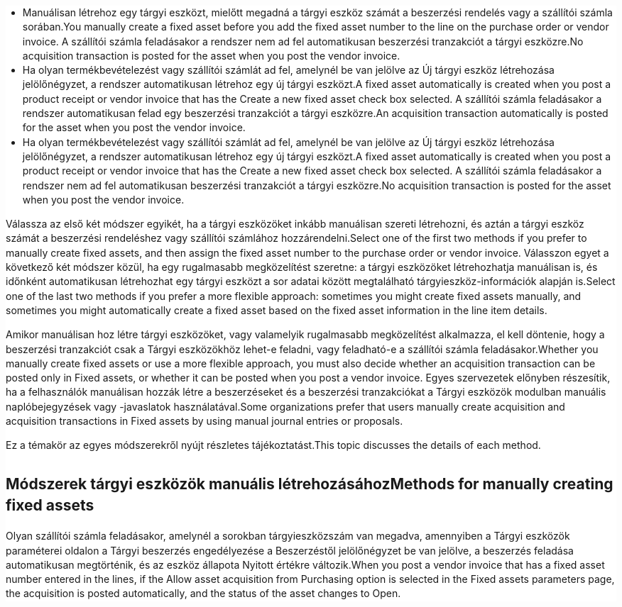 -   <span data-ttu-id="f33d2-109">Manuálisan létrehoz egy tárgyi eszközt, mielőtt megadná a tárgyi eszköz számát a beszerzési rendelés vagy a szállítói számla sorában.</span><span class="sxs-lookup"><span data-stu-id="f33d2-109">You manually create a fixed asset before you add the fixed asset number to the line on the purchase order or vendor invoice.</span></span> <span data-ttu-id="f33d2-110">A szállítói számla feladásakor a rendszer nem ad fel automatikusan beszerzési tranzakciót a tárgyi eszközre.</span><span class="sxs-lookup"><span data-stu-id="f33d2-110">No acquisition transaction is posted for the asset when you post the vendor invoice.</span></span>
-   <span data-ttu-id="f33d2-111">Ha olyan termékbevételezést vagy szállítói számlát ad fel, amelynél be van jelölve az Új tárgyi eszköz létrehozása jelölőnégyzet, a rendszer automatikusan létrehoz egy új tárgyi eszközt.</span><span class="sxs-lookup"><span data-stu-id="f33d2-111">A fixed asset automatically is created when you post a product receipt or vendor invoice that has the Create a new fixed asset check box selected.</span></span> <span data-ttu-id="f33d2-112">A szállítói számla feladásakor a rendszer automatikusan felad egy beszerzési tranzakciót a tárgyi eszközre.</span><span class="sxs-lookup"><span data-stu-id="f33d2-112">An acquisition transaction automatically is posted for the asset when you post the vendor invoice.</span></span>
-   <span data-ttu-id="f33d2-113">Ha olyan termékbevételezést vagy szállítói számlát ad fel, amelynél be van jelölve az Új tárgyi eszköz létrehozása jelölőnégyzet, a rendszer automatikusan létrehoz egy új tárgyi eszközt.</span><span class="sxs-lookup"><span data-stu-id="f33d2-113">A fixed asset automatically is created when you post a product receipt or vendor invoice that has the Create a new fixed asset check box selected.</span></span> <span data-ttu-id="f33d2-114">A szállítói számla feladásakor a rendszer nem ad fel automatikusan beszerzési tranzakciót a tárgyi eszközre.</span><span class="sxs-lookup"><span data-stu-id="f33d2-114">No acquisition transaction is posted for the asset when you post the vendor invoice.</span></span>

<span data-ttu-id="f33d2-115">Válassza az első két módszer egyikét, ha a tárgyi eszközöket inkább manuálisan szereti létrehozni, és aztán a tárgyi eszköz számát a beszerzési rendeléshez vagy szállítói számlához hozzárendelni.</span><span class="sxs-lookup"><span data-stu-id="f33d2-115">Select one of the first two methods if you prefer to manually create fixed assets, and then assign the fixed asset number to the purchase order or vendor invoice.</span></span> <span data-ttu-id="f33d2-116">Válasszon egyet a következő két módszer közül, ha egy rugalmasabb megközelítést szeretne: a tárgyi eszközöket létrehozhatja manuálisan is, és időnként automatikusan létrehozhat egy tárgyi eszközt a sor adatai között megtalálható tárgyieszköz-információk alapján is.</span><span class="sxs-lookup"><span data-stu-id="f33d2-116">Select one of the last two methods if you prefer a more flexible approach: sometimes you might create fixed assets manually, and sometimes you might automatically create a fixed asset based on the fixed asset information in the line item details.</span></span> 

<span data-ttu-id="f33d2-117">Amikor manuálisan hoz létre tárgyi eszközöket, vagy valamelyik rugalmasabb megközelítést alkalmazza, el kell döntenie, hogy a beszerzési tranzakciót csak a Tárgyi eszközökhöz lehet-e feladni, vagy feladható-e a szállítói számla feladásakor.</span><span class="sxs-lookup"><span data-stu-id="f33d2-117">Whether you manually create fixed assets or use a more flexible approach, you must also decide whether an acquisition transaction can be posted only in Fixed assets, or whether it can be posted when you post a vendor invoice.</span></span> <span data-ttu-id="f33d2-118">Egyes szervezetek előnyben részesítik, ha a felhasználók manuálisan hozzák létre a beszerzéseket és a beszerzési tranzakciókat a Tárgyi eszközök modulban manuális naplóbejegyzések vagy -javaslatok használatával.</span><span class="sxs-lookup"><span data-stu-id="f33d2-118">Some organizations prefer that users manually create acquisition and acquisition transactions in Fixed assets by using manual journal entries or proposals.</span></span> 

<span data-ttu-id="f33d2-119">Ez a témakör az egyes módszerekről nyújt részletes tájékoztatást.</span><span class="sxs-lookup"><span data-stu-id="f33d2-119">This topic discusses the details of each method.</span></span>

## <a name="methods-for-manually-creating-fixed-assets"></a><span data-ttu-id="f33d2-120"> Módszerek tárgyi eszközök manuális létrehozásához</span><span class="sxs-lookup"><span data-stu-id="f33d2-120">Methods for manually creating fixed assets</span></span>
<span data-ttu-id="f33d2-121">Olyan szállítói számla feladásakor, amelynél a sorokban tárgyieszközszám van megadva, amennyiben a Tárgyi eszközök paraméterei oldalon a Tárgyi beszerzés engedélyezése a Beszerzéstől jelölőnégyzet be van jelölve, a beszerzés feladása automatikusan megtörténik, és az eszköz állapota Nyitott értékre változik.</span><span class="sxs-lookup"><span data-stu-id="f33d2-121">When you post a vendor invoice that has a fixed asset number entered in the lines, if the Allow asset acquisition from Purchasing option is selected in the Fixed assets parameters page, the acquisition is posted automatically, and the status of the asset changes to Open.</span></span> 
